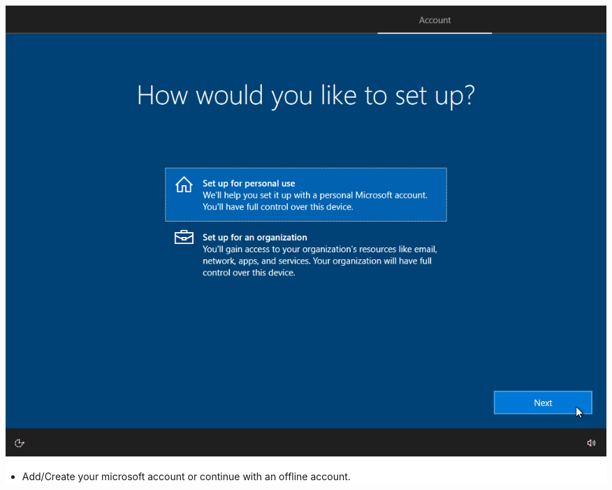   ![](imgs/2024-12-18-01-10-48.png)

- Add/Create your microsoft account or continue with an offline account.